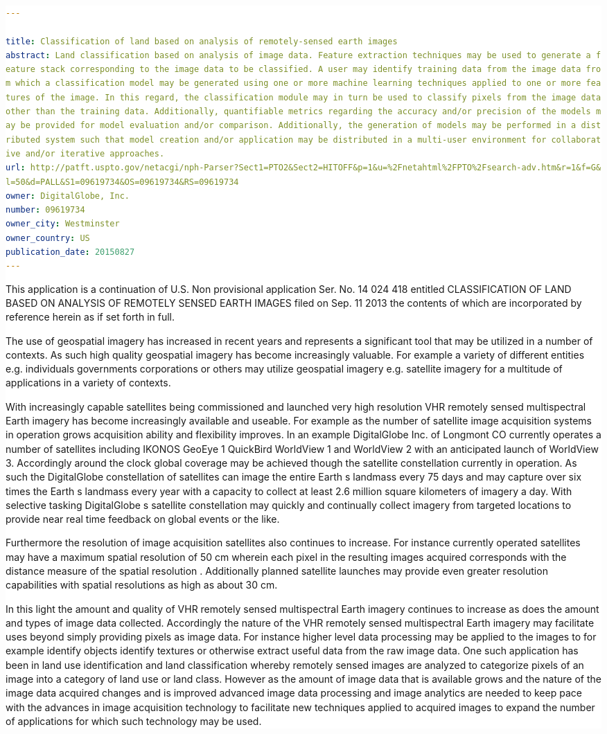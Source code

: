 ```yaml
---

title: Classification of land based on analysis of remotely-sensed earth images
abstract: Land classification based on analysis of image data. Feature extraction techniques may be used to generate a feature stack corresponding to the image data to be classified. A user may identify training data from the image data from which a classification model may be generated using one or more machine learning techniques applied to one or more features of the image. In this regard, the classification module may in turn be used to classify pixels from the image data other than the training data. Additionally, quantifiable metrics regarding the accuracy and/or precision of the models may be provided for model evaluation and/or comparison. Additionally, the generation of models may be performed in a distributed system such that model creation and/or application may be distributed in a multi-user environment for collaborative and/or iterative approaches.
url: http://patft.uspto.gov/netacgi/nph-Parser?Sect1=PTO2&Sect2=HITOFF&p=1&u=%2Fnetahtml%2FPTO%2Fsearch-adv.htm&r=1&f=G&l=50&d=PALL&S1=09619734&OS=09619734&RS=09619734
owner: DigitalGlobe, Inc.
number: 09619734
owner_city: Westminster
owner_country: US
publication_date: 20150827
---
```

This application is a continuation of U.S. Non provisional application Ser. No. 14 024 418 entitled CLASSIFICATION OF LAND BASED ON ANALYSIS OF REMOTELY SENSED EARTH IMAGES filed on Sep. 11 2013 the contents of which are incorporated by reference herein as if set forth in full.

The use of geospatial imagery has increased in recent years and represents a significant tool that may be utilized in a number of contexts. As such high quality geospatial imagery has become increasingly valuable. For example a variety of different entities e.g. individuals governments corporations or others may utilize geospatial imagery e.g. satellite imagery for a multitude of applications in a variety of contexts.

With increasingly capable satellites being commissioned and launched very high resolution VHR remotely sensed multispectral Earth imagery has become increasingly available and useable. For example as the number of satellite image acquisition systems in operation grows acquisition ability and flexibility improves. In an example DigitalGlobe Inc. of Longmont CO currently operates a number of satellites including IKONOS GeoEye 1 QuickBird WorldView 1 and WorldView 2 with an anticipated launch of WorldView 3. Accordingly around the clock global coverage may be achieved though the satellite constellation currently in operation. As such the DigitalGlobe constellation of satellites can image the entire Earth s landmass every 75 days and may capture over six times the Earth s landmass every year with a capacity to collect at least 2.6 million square kilometers of imagery a day. With selective tasking DigitalGlobe s satellite constellation may quickly and continually collect imagery from targeted locations to provide near real time feedback on global events or the like.

Furthermore the resolution of image acquisition satellites also continues to increase. For instance currently operated satellites may have a maximum spatial resolution of 50 cm wherein each pixel in the resulting images acquired corresponds with the distance measure of the spatial resolution . Additionally planned satellite launches may provide even greater resolution capabilities with spatial resolutions as high as about 30 cm.

In this light the amount and quality of VHR remotely sensed multispectral Earth imagery continues to increase as does the amount and types of image data collected. Accordingly the nature of the VHR remotely sensed multispectral Earth imagery may facilitate uses beyond simply providing pixels as image data. For instance higher level data processing may be applied to the images to for example identify objects identify textures or otherwise extract useful data from the raw image data. One such application has been in land use identification and land classification whereby remotely sensed images are analyzed to categorize pixels of an image into a category of land use or land class. However as the amount of image data that is available grows and the nature of the image data acquired changes and is improved advanced image data processing and image analytics are needed to keep pace with the advances in image acquisition technology to facilitate new techniques applied to acquired images to expand the number of applications for which such technology may be used.
